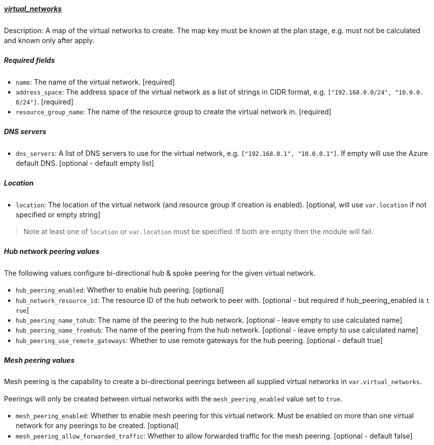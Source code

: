 #####  [virtual\_networks](https://github.com/Azure/terraform-azurerm-lz-vending#input_virtual_networks)

Description: A map of the virtual networks to create. The map key must be known at the plan stage, e.g. must not be calculated and known only after apply.

##### Required fields

* `name`: The name of the virtual network. [required]
* `address_space`: The address space of the virtual network as a list of strings in CIDR format, e.g. `["192.168.0.0/24", "10.0.0.0/24"]`. [required]
* `resource_group_name`: The name of the resource group to create the virtual network in. [required]

##### DNS servers

* `dns_servers`: A list of DNS servers to use for the virtual network, e.g. `["192.168.0.1", "10.0.0.1"]`. If empty will use the Azure default DNS. [optional - default empty list]

##### Location

* `location`: The location of the virtual network (and resource group if creation is enabled). [optional, will use `var.location` if not specified or empty string]

>  Note at least one of `location` or `var.location` must be specified. If both are empty then the module will fail.
> 
>  

##### Hub network peering values

The following values configure bi-directional hub & spoke peering for the given virtual network.

* `hub_peering_enabled`: Whether to enable hub peering. [optional]
* `hub_network_resource_id`: The resource ID of the hub network to peer with. [optional - but required if hub\_peering\_enabled is `true`]
* `hub_peering_name_tohub`: The name of the peering to the hub network. [optional - leave empty to use calculated name]
* `hub_peering_name_fromhub`: The name of the peering from the hub network. [optional - leave empty to use calculated name]
* `hub_peering_use_remote_gateways`: Whether to use remote gateways for the hub peering. [optional - default true]

##### Mesh peering values

Mesh peering is the capability to create a bi-directional peerings between all supplied virtual networks in `var.virtual_networks`.  

 Peerings will only be created between virtual networks with the `mesh_peering_enabled` value set to `true`.

* `mesh_peering_enabled`: Whether to enable mesh peering for this virtual network. Must be enabled on more than one virtual network for any peerings to be created. [optional]
* `mesh_peering_allow_forwarded_traffic`: Whether to allow forwarded traffic for the mesh peering. [optional - default false]
